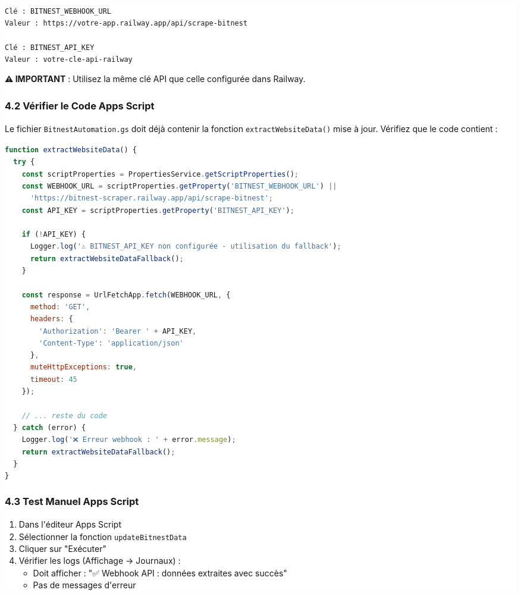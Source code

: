 ```
Clé : BITNEST_WEBHOOK_URL
Valeur : https://votre-app.railway.app/api/scrape-bitnest

Clé : BITNEST_API_KEY
Valeur : votre-cle-api-railway
```

**⚠️ IMPORTANT** : Utilisez la même clé API que celle configurée dans Railway.

### 4.2 Vérifier le Code Apps Script

Le fichier `BitnestAutomation.gs` doit déjà contenir la fonction `extractWebsiteData()` mise à jour. Vérifiez que le code contient :

```javascript
function extractWebsiteData() {
  try {
    const scriptProperties = PropertiesService.getScriptProperties();
    const WEBHOOK_URL = scriptProperties.getProperty('BITNEST_WEBHOOK_URL') ||
      'https://bitnest-scraper.railway.app/api/scrape-bitnest';
    const API_KEY = scriptProperties.getProperty('BITNEST_API_KEY');

    if (!API_KEY) {
      Logger.log('⚠️ BITNEST_API_KEY non configurée - utilisation du fallback');
      return extractWebsiteDataFallback();
    }

    const response = UrlFetchApp.fetch(WEBHOOK_URL, {
      method: 'GET',
      headers: {
        'Authorization': 'Bearer ' + API_KEY,
        'Content-Type': 'application/json'
      },
      muteHttpExceptions: true,
      timeout: 45
    });

    // ... reste du code
  } catch (error) {
    Logger.log('❌ Erreur webhook : ' + error.message);
    return extractWebsiteDataFallback();
  }
}
```

### 4.3 Test Manuel Apps Script

1. Dans l'éditeur Apps Script
2. Sélectionner la fonction `updateBitnestData`
3. Cliquer sur "Exécuter"
4. Vérifier les logs (Affichage → Journaux) :
   - Doit afficher : "✅ Webhook API : données extraites avec succès"
   - Pas de messages d'erreur
